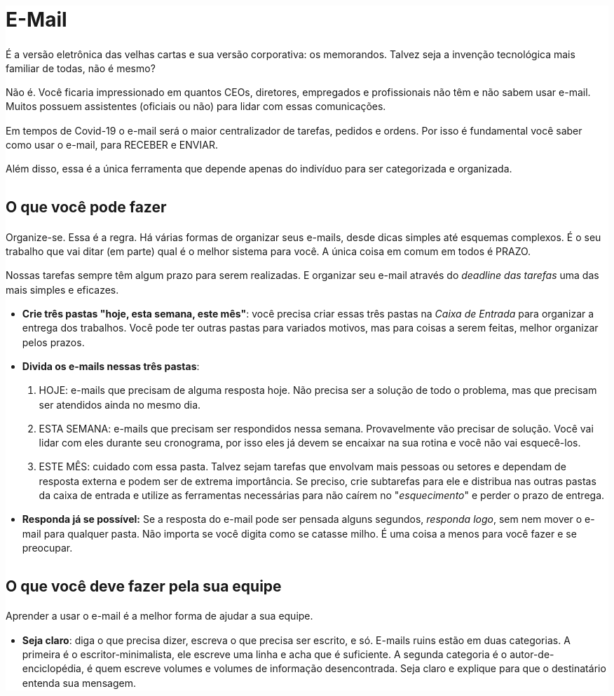 # E-Mail

É a versão eletrônica das velhas cartas e sua versão corporativa: os memorandos. Talvez seja a invenção tecnológica mais familiar de todas, não é mesmo?

Não é. Você ficaria impressionado em quantos CEOs, diretores, empregados e profissionais não têm e não sabem usar e-mail. Muitos possuem assistentes (oficiais ou não) para lidar com essas comunicações.

Em tempos de Covid-19 o e-mail será o maior centralizador de tarefas, pedidos e ordens. Por isso é fundamental você saber como usar o e-mail, para RECEBER e ENVIAR.

Além disso, essa é a única ferramenta que depende apenas do indivíduo para ser categorizada e organizada.

## O que você pode fazer

Organize-se. Essa é a regra. Há várias formas de organizar seus e-mails, desde dicas simples até esquemas complexos. É o seu trabalho que vai ditar (em parte) qual é o melhor sistema para você. A única coisa em comum em todos é PRAZO.

Nossas tarefas sempre têm algum prazo para serem realizadas. E organizar seu e-mail através do *deadline das tarefas* uma das mais simples e eficazes.

-   **Crie três pastas \"hoje, esta semana, este mês\"**: você precisa criar essas três pastas na *Caixa de Entrada* para organizar a entrega dos trabalhos. Você pode ter outras pastas para variados motivos, mas para coisas a serem feitas, melhor organizar pelos prazos.

-   **Divida os e-mails nessas três pastas**:

    1.  HOJE: e-mails que precisam de alguma resposta hoje. Não precisa ser a solução de todo o problema, mas que precisam ser atendidos ainda no mesmo dia.

    2.  ESTA SEMANA: e-mails que precisam ser respondidos nessa semana. Provavelmente vão precisar de solução. Você vai lidar com eles durante seu cronograma, por isso eles já devem se encaixar na sua rotina e você não vai esquecê-los.

    3.  ESTE MÊS: cuidado com essa pasta. Talvez sejam tarefas que envolvam mais pessoas ou setores e dependam de resposta externa e podem ser de extrema importância. Se preciso, crie subtarefas para ele e distribua nas outras pastas da caixa de entrada e utilize as ferramentas necessárias para não caírem no \"*esquecimento*\" e perder o prazo de entrega.

-   **Responda já se possível:** Se a resposta do e-mail pode ser pensada alguns segundos, *responda logo*, sem nem mover o e-mail para qualquer pasta. Não importa se você digita como se catasse milho. É uma coisa a menos para você fazer e se preocupar.

## O que você deve fazer pela sua equipe

Aprender a usar o e-mail é a melhor forma de ajudar a sua equipe.

-   **Seja claro**: diga o que precisa dizer, escreva o que precisa ser escrito, e só. E-mails ruins estão em duas categorias. A primeira é o escritor-minimalista, ele escreve uma linha e acha que é suficiente. A segunda categoria é o autor-de-enciclopédia, é quem escreve volumes e volumes de informação desencontrada. Seja claro e explique para que o destinatário entenda sua mensagem.
